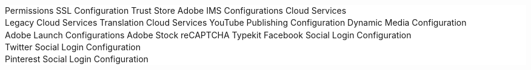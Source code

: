   <tr>
   <td> </td>
   <td>Permissions</td>
  </tr>
  <tr>
   <td> </td>
   <td>SSL Configuration</td>
  </tr>
  <tr>
   <td> </td>
   <td>Trust Store</td>
  </tr>
  <tr>
   <td> </td>
   <td>Adobe IMS Configurations</td>
  </tr>
  <tr>
   <td>Cloud Services<br /> </td>
   <td> </td>
  </tr>
  <tr>
   <td> </td>
   <td>Legacy Cloud Services</td>
  </tr>
  <tr>
   <td> </td>
   <td>Translation Cloud Services</td>
  </tr>
  <tr>
   <td> </td>
   <td>YouTube Publishing Configuration</td>
  </tr>
  <tr>
   <td> </td>
   <td>Dynamic Media Configuration<br /> </td>
  </tr>
  <tr>
   <td> </td>
   <td>Adobe Launch Configurations</td>
  </tr>
  <tr>
   <td> </td>
   <td>Adobe Stock</td>
  </tr>
  <tr>
   <td> </td>
   <td>reCAPTCHA</td>
  </tr>
  <tr>
   <td> </td>
   <td>Typekit</td>
  </tr>
  <tr>
   <td> </td>
   <td>Facebook Social Login Configuration<br /> </td>
  </tr>
  <tr>
   <td> </td>
   <td>Twitter Social Login Configuration<br /> </td>
  </tr>
  <tr>
   <td> </td>
   <td>Pinterest Social Login Configuration<br /> </td>
  </tr>